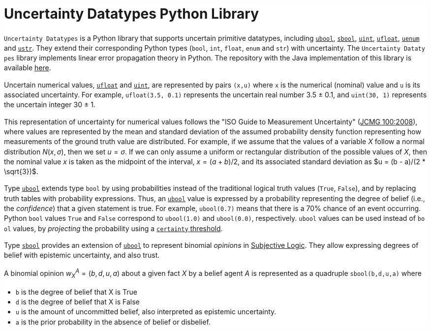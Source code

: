 # Uncertainty Datatypes Python Library

``Uncertainty Datatypes`` is a Python library that supports uncertain primitive datatypes, including [``ubool``](https://github.com/atenearesearchgroup/uncertainty-datatypes-python/blob/master/docs/UserGuide.md#type-ubool), [``sbool``](https://github.com/atenearesearchgroup/uncertainty-datatypes-python/blob/master/docs/UserGuide.md#type-sbool), [``uint``](https://github.com/atenearesearchgroup/uncertainty-datatypes-python/blob/master/docs/UserGuide.md#type-uint),  [``ufloat``](https://github.com/atenearesearchgroup/uncertainty-datatypes-python/blob/master/docs/UserGuide.md#type-ufloat), [``uenum``](https://github.com/atenearesearchgroup/uncertainty-datatypes-python/blob/master/docs/UserGuide.md#type-uenum) and [``ustr``](https://github.com/atenearesearchgroup/uncertainty-datatypes-python/blob/master/docs/UserGuide.md#type-ustr). They extend their corresponding Python types (``bool``, ``int``,  ``float``, ``enum`` and ``str``) with uncertainty. The ``Uncertainty Datatypes`` library implements linear error propagation theory in Python. The repository with the Java implementation of this library is available [here](https://github.com/atenearesearchgroup/uncertainty).

Uncertain numerical values, [``ufloat``](https://github.com/atenearesearchgroup/uncertainty-datatypes-python/blob/master/docs/UserGuide.md#type-ufloat) and [``uint``](https://github.com/atenearesearchgroup/uncertainty-datatypes-python/blob/master/docs/UserGuide.md#type-uint), are represented by pairs ``(x,u)`` where ``x`` is the numerical (nominal) value and ``u`` is its associated uncertainty. For example, ``ufloat(3.5, 0.1)`` represents the uncertain real number 3.5 $\pm$ 0.1, and ``uint(30, 1)`` represents the uncertain integer 30 $\pm$ 1. 

This representation of uncertainty for numerical values follows the "ISO Guide to Measurement Uncertainty" ([JCMG 100:2008](https://www.bipm.org/documents/20126/2071204/JCGM_100_2008_E.pdf)), where values are represented by the mean and standard deviation of the assumed probability density function representing how measurements of the ground truth value are distributed. For example, if we assume that the values of a variable $X$ follow a normal distribution $N(x, \sigma)$, then we set $u = \sigma$. If we can only assume a uniform or rectangular distribution of the possible values of $X$, then the nominal value $x$ is taken as the midpoint of the interval, $x = (a + b)/2$, and its associated standard deviation as $u = (b - a)/(2 * \sqrt{3})$.

Type [``ubool``](https://github.com/atenearesearchgroup/uncertainty-datatypes-python/blob/master/docs/UserGuide.md#type-ubool) extends type ``bool`` by using probabilities instead of the traditional logical truth values (``True``, ``False``), and by replacing truth tables with probability expressions. Thus, an [``ubool``](https://github.com/atenearesearchgroup/uncertainty-datatypes-python/blob/master/docs/UserGuide.md#type-ubool) value is expressed by a probability representing the degree of belief (i.e., the *confidence*) that a given statement is true. For example, ``ubool(0.7)`` means that there is a 70% chance of an event occurring. Python ``bool`` values ``True`` and ``False`` correspond to ``ubool(1.0)`` and ``ubool(0.0)``, respectively. ``ubool`` values can be used instead of ``bool`` values, by *projecting* the probability using a [``certainty`` threshold](https://github.com/atenearesearchgroup/uncertainty-datatypes-python/blob/master/docs/UserGuide.md#type-projection). 

Type [``sbool``](https://github.com/atenearesearchgroup/uncertainty-datatypes-python/blob/master/docs/UserGuide.md#type-sbool) provides an extension of [``ubool``](https://github.com/atenearesearchgroup/uncertainty-datatypes-python/blob/master/docs/UserGuide.md#type-ubool) to represent binomial *opinions* in [Subjective Logic](https://en.wikipedia.org/wiki/Subjective_logic). They allow expressing degrees of belief with epistemic uncertainty, and also trust. 

A binomial opinion $w_X^A=(b,d,u,a)$ about a given fact $X$ by a belief agent $A$ is represented as a quadruple ``sbool(b,d,u,a)`` where

- ``b`` is the degree of belief that X is True
- ``d`` is the degree of belief that X is False
- ``u`` is the amount of uncommitted belief, also interpreted as epistemic uncertainty.
- ``a`` is the prior probability in the absence of belief or disbelief.
